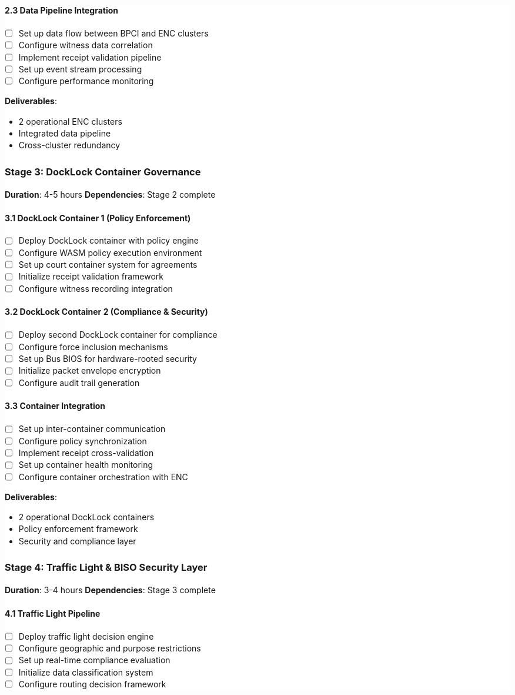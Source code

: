 #### 2.3 Data Pipeline Integration
- [ ] Set up data flow between BPCI and ENC clusters
- [ ] Configure witness data correlation
- [ ] Implement receipt validation pipeline
- [ ] Set up event stream processing
- [ ] Configure performance monitoring

**Deliverables**:
- 2 operational ENC clusters
- Integrated data pipeline
- Cross-cluster redundancy

### Stage 3: DockLock Container Governance
**Duration**: 4-5 hours
**Dependencies**: Stage 2 complete

#### 3.1 DockLock Container 1 (Policy Enforcement)
- [ ] Deploy DockLock container with policy engine
- [ ] Configure WASM policy execution environment
- [ ] Set up court container system for agreements
- [ ] Initialize receipt validation framework
- [ ] Configure witness recording integration

#### 3.2 DockLock Container 2 (Compliance & Security)
- [ ] Deploy second DockLock container for compliance
- [ ] Configure force inclusion mechanisms
- [ ] Set up Bus BIOS for hardware-rooted security
- [ ] Initialize packet envelope encryption
- [ ] Configure audit trail generation

#### 3.3 Container Integration
- [ ] Set up inter-container communication
- [ ] Configure policy synchronization
- [ ] Implement receipt cross-validation
- [ ] Set up container health monitoring
- [ ] Configure container orchestration with ENC

**Deliverables**:
- 2 operational DockLock containers
- Policy enforcement framework
- Security and compliance layer

### Stage 4: Traffic Light & BISO Security Layer
**Duration**: 3-4 hours
**Dependencies**: Stage 3 complete

#### 4.1 Traffic Light Pipeline
- [ ] Deploy traffic light decision engine
- [ ] Configure geographic and purpose restrictions
- [ ] Set up real-time compliance evaluation
- [ ] Initialize data classification system
- [ ] Configure routing decision framework
